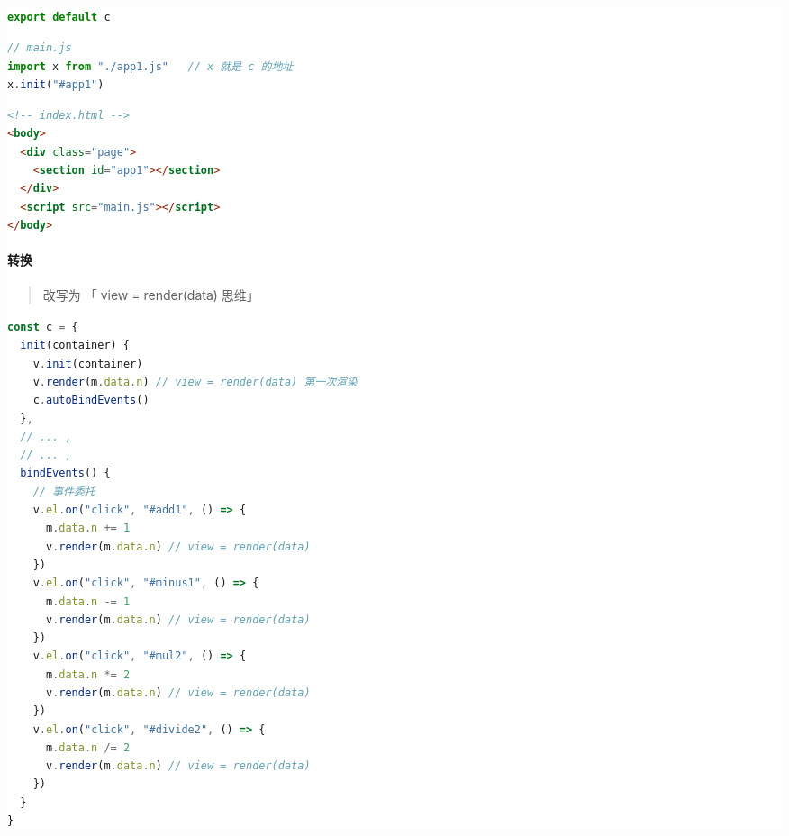 ```js
export default c
```

```js
// main.js
import x from "./app1.js"   // x 就是 c 的地址
x.init("#app1")
```

```html
<!-- index.html -->
<body>
  <div class="page">
    <section id="app1"></section>
  </div>
  <script src="main.js"></script>
</body>
```

#### 转换

>   改写为 「 view = render(data) 思维」

```js
const c = {
  init(container) {
    v.init(container)
    v.render(m.data.n) // view = render(data) 第一次渲染
    c.autoBindEvents()
  },
  // ... ,
  // ... ,
  bindEvents() {
    // 事件委托
    v.el.on("click", "#add1", () => {
      m.data.n += 1
      v.render(m.data.n) // view = render(data)
    })
    v.el.on("click", "#minus1", () => {
      m.data.n -= 1
      v.render(m.data.n) // view = render(data)
    })
    v.el.on("click", "#mul2", () => {
      m.data.n *= 2
      v.render(m.data.n) // view = render(data)
    })
    v.el.on("click", "#divide2", () => {
      m.data.n /= 2
      v.render(m.data.n) // view = render(data)
    })
  }
}
```
